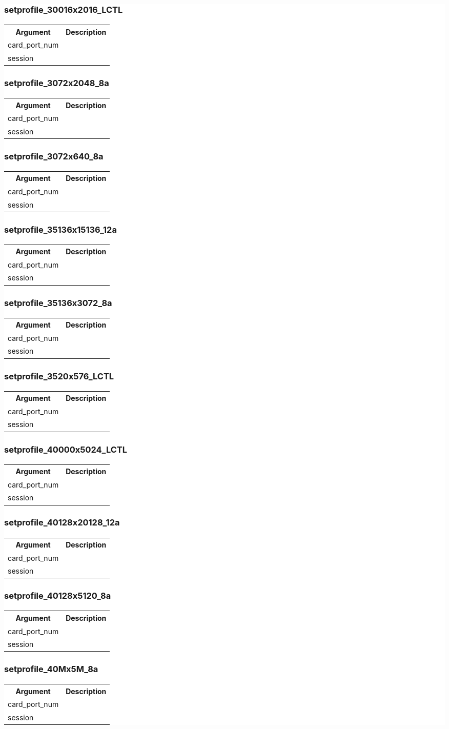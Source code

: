 ### setprofile_30016x2016_LCTL
<table><tr><th>Argument</th><th>Description</th></tr>
<tr><td>card_port_num</td><tr></tr>
<tr><td>session</td><tr></tr></table>

### setprofile_3072x2048_8a
<table><tr><th>Argument</th><th>Description</th></tr>
<tr><td>card_port_num</td><tr></tr>
<tr><td>session</td><tr></tr></table>

### setprofile_3072x640_8a
<table><tr><th>Argument</th><th>Description</th></tr>
<tr><td>card_port_num</td><tr></tr>
<tr><td>session</td><tr></tr></table>

### setprofile_35136x15136_12a
<table><tr><th>Argument</th><th>Description</th></tr>
<tr><td>card_port_num</td><tr></tr>
<tr><td>session</td><tr></tr></table>

### setprofile_35136x3072_8a
<table><tr><th>Argument</th><th>Description</th></tr>
<tr><td>card_port_num</td><tr></tr>
<tr><td>session</td><tr></tr></table>

### setprofile_3520x576_LCTL
<table><tr><th>Argument</th><th>Description</th></tr>
<tr><td>card_port_num</td><tr></tr>
<tr><td>session</td><tr></tr></table>

### setprofile_40000x5024_LCTL
<table><tr><th>Argument</th><th>Description</th></tr>
<tr><td>card_port_num</td><tr></tr>
<tr><td>session</td><tr></tr></table>

### setprofile_40128x20128_12a
<table><tr><th>Argument</th><th>Description</th></tr>
<tr><td>card_port_num</td><tr></tr>
<tr><td>session</td><tr></tr></table>

### setprofile_40128x5120_8a
<table><tr><th>Argument</th><th>Description</th></tr>
<tr><td>card_port_num</td><tr></tr>
<tr><td>session</td><tr></tr></table>

### setprofile_40Mx5M_8a
<table><tr><th>Argument</th><th>Description</th></tr>
<tr><td>card_port_num</td><tr></tr>
<tr><td>session</td><tr></tr></table>
